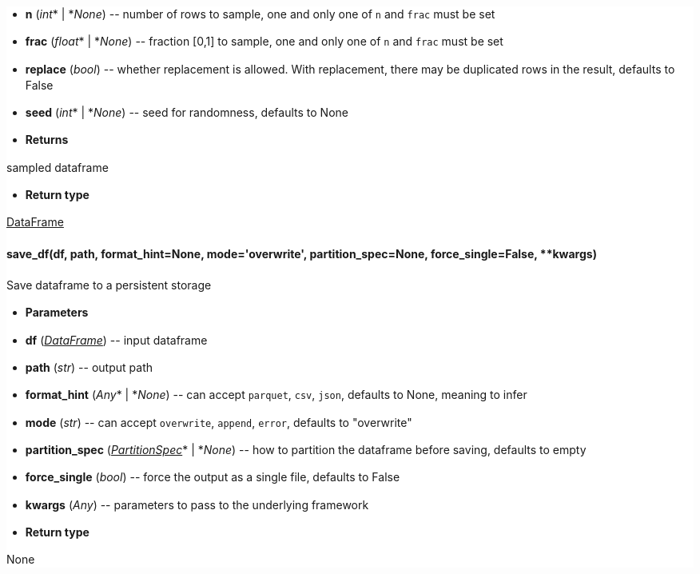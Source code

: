 
* **n** (*int** | **None*) -- number of rows to sample, one and only one of `n` and `frac`
must be set


* **frac** (*float** | **None*) -- fraction [0,1] to sample, one and only one of `n` and `frac`
must be set


* **replace** (*bool*) -- whether replacement is allowed. With replacement,
there may be duplicated rows in the result, defaults to False


* **seed** (*int** | **None*) -- seed for randomness, defaults to None



* **Returns**

sampled dataframe



* **Return type**

[DataFrame](../api/fugue.dataframe.md#fugue.dataframe.dataframe.DataFrame)



#### save_df(df, path, format_hint=None, mode='overwrite', partition_spec=None, force_single=False, \*\*kwargs)
Save dataframe to a persistent storage


* **Parameters**


* **df** ([*DataFrame*](../api/fugue.dataframe.md#fugue.dataframe.dataframe.DataFrame)) -- input dataframe


* **path** (*str*) -- output path


* **format_hint** (*Any** | **None*) -- can accept `parquet`, `csv`, `json`,
defaults to None, meaning to infer


* **mode** (*str*) -- can accept `overwrite`, `append`, `error`,
defaults to "overwrite"


* **partition_spec** ([*PartitionSpec*](../api/fugue.collections.md#fugue.collections.partition.PartitionSpec)* | **None*) -- how to partition the dataframe before saving,
defaults to empty


* **force_single** (*bool*) -- force the output as a single file, defaults to False


* **kwargs** (*Any*) -- parameters to pass to the underlying framework



* **Return type**

None
